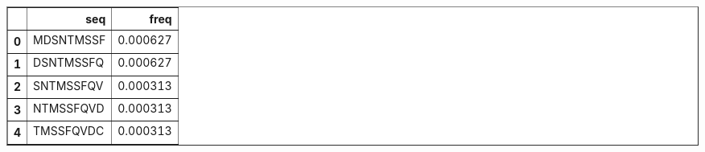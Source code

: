 

<div>
<style scoped>
    .dataframe tbody tr th:only-of-type {
        vertical-align: middle;
    }

    .dataframe tbody tr th {
        vertical-align: top;
    }

    .dataframe thead th {
        text-align: right;
    }
</style>
<table border="1" class="dataframe">
  <thead>
    <tr style="text-align: right;">
      <th></th>
      <th>seq</th>
      <th>freq</th>
    </tr>
  </thead>
  <tbody>
    <tr>
      <th>0</th>
      <td>MDSNTMSSF</td>
      <td>0.000627</td>
    </tr>
    <tr>
      <th>1</th>
      <td>DSNTMSSFQ</td>
      <td>0.000627</td>
    </tr>
    <tr>
      <th>2</th>
      <td>SNTMSSFQV</td>
      <td>0.000313</td>
    </tr>
    <tr>
      <th>3</th>
      <td>NTMSSFQVD</td>
      <td>0.000313</td>
    </tr>
    <tr>
      <th>4</th>
      <td>TMSSFQVDC</td>
      <td>0.000313</td>
    </tr>
  </tbody>
</table>
</div>
